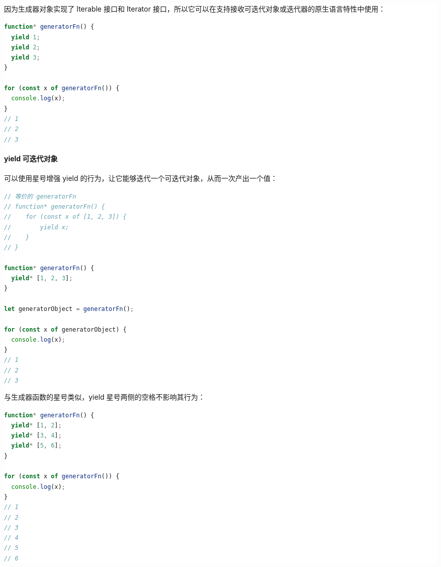 因为生成器对象实现了 Iterable 接口和 Iterator 接口，所以它可以在支持接收可迭代对象或迭代器的原生语言特性中使用：

```js
function* generatorFn() {
  yield 1;
  yield 2;
  yield 3;
}

for (const x of generatorFn()) {
  console.log(x);
}
// 1
// 2
// 3
```

#### yield 可迭代对象

可以使用星号增强 yield 的行为，让它能够迭代一个可迭代对象，从而一次产出一个值：

```js
// 等价的 generatorFn
// function* generatorFn() {
//    for (const x of [1, 2, 3]) {
//        yield x;
//    }
// }

function* generatorFn() {
  yield* [1, 2, 3];
}

let generatorObject = generatorFn();

for (const x of generatorObject) {
  console.log(x);
}
// 1
// 2
// 3
```

与生成器函数的星号类似，yield 星号两侧的空格不影响其行为：

```js
function* generatorFn() {
  yield* [1, 2];
  yield* [3, 4];
  yield* [5, 6];
}

for (const x of generatorFn()) {
  console.log(x);
}
// 1
// 2
// 3
// 4
// 5
// 6
```
